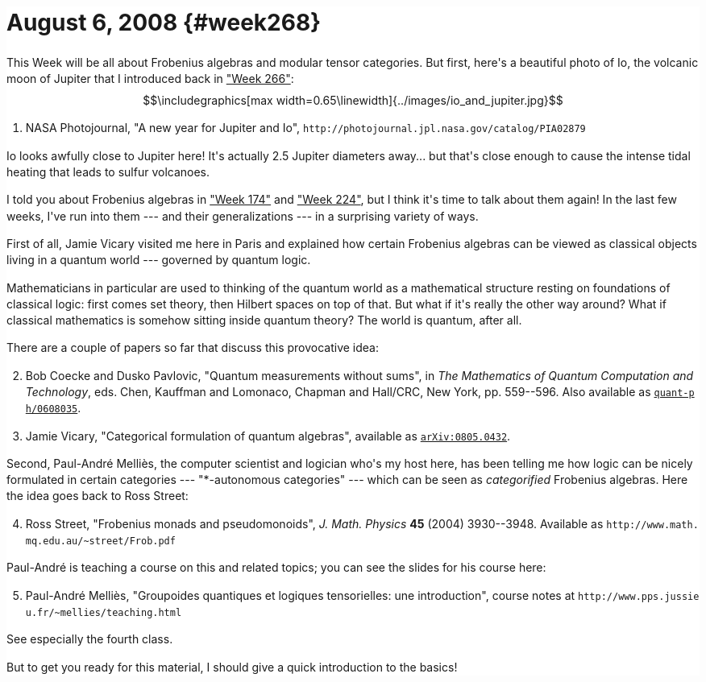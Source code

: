 # August 6, 2008 {#week268}

This Week will be all about Frobenius algebras and modular tensor
categories. But first, here's a beautiful photo of Io, the volcanic
moon of Jupiter that I introduced back in ["Week 266"](#week266):
$$\includegraphics[max width=0.65\linewidth]{../images/io_and_jupiter.jpg}$$

1) NASA Photojournal, "A new year for Jupiter and Io", `http://photojournal.jpl.nasa.gov/catalog/PIA02879`

Io looks awfully close to Jupiter here! It's actually 2.5 Jupiter
diameters away... but that's close enough to cause the intense tidal
heating that leads to sulfur volcanoes.

I told you about Frobenius algebras in ["Week 174"](#week174) and
["Week 224"](#week224), but I think it's time to talk about them
again! In the last few weeks, I've run into them --- and their
generalizations --- in a surprising variety of ways.

First of all, Jamie Vicary visited me here in Paris and explained how
certain Frobenius algebras can be viewed as classical objects living in
a quantum world --- governed by quantum logic.

Mathematicians in particular are used to thinking of the quantum world
as a mathematical structure resting on foundations of classical logic:
first comes set theory, then Hilbert spaces on top of that. But what if
it's really the other way around? What if classical mathematics is
somehow sitting inside quantum theory? The world is quantum, after all.

There are a couple of papers so far that discuss this provocative idea:

2) Bob Coecke and Dusko Pavlovic, "Quantum measurements without sums", in _The Mathematics of Quantum Computation and Technology_, eds. Chen, Kauffman and Lomonaco, Chapman and Hall/CRC, New York, pp. 559--596. Also available as [`quant-ph/0608035`](http://arxiv.org/abs/quant-ph/0608035).

3) Jamie Vicary, "Categorical formulation of quantum algebras", available as [`arXiv:0805.0432`](http://arxiv.org/abs/0805.0432).

Second, Paul-André Melliès, the computer scientist and logician who's
my host here, has been telling me how logic can be nicely formulated in
certain categories --- "$*$-autonomous categories" --- which can be seen as
*categorified* Frobenius algebras. Here the idea goes back to Ross
Street:

4) Ross Street, "Frobenius monads and pseudomonoids", _J. Math. Physics_ **45** (2004) 3930--3948. Available as `http://www.math.mq.edu.au/~street/Frob.pdf`

Paul-André is teaching a course on this and related topics; you can see
the slides for his course here:

5) Paul-André Melliès, "Groupoides quantiques et logiques tensorielles: une introduction", course notes at `http://www.pps.jussieu.fr/~mellies/teaching.html`

See especially the fourth class.

But to get you ready for this material, I should give a quick
introduction to the basics!
